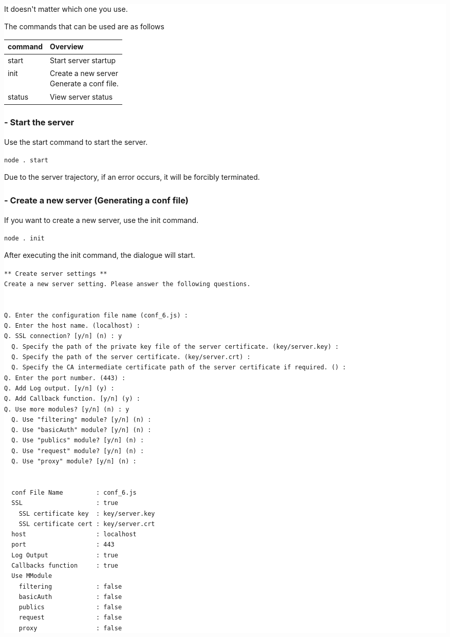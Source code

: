 It doesn't matter which one you use.

The commands that can be used are as follows

|command|Overview|
|:--|:--|
|start|Start server startup|
|init|Create a new server <br>Generate a conf file.|
|status|View server status|

### - Start the server

Use the start command to start the server.

```
node . start
```

Due to the server trajectory, if an error occurs, it will be forcibly terminated.

### - Create a new server (Generating a conf file)

If you want to create a new server, use the init command.

```
node . init
```

After executing the init command, the dialogue will start.  

```
** Create server settings **
Create a new server setting. Please answer the following questions.


Q. Enter the configuration file name (conf_6.js) :
Q. Enter the host name. (localhost) :
Q. SSL connection? [y/n] (n) : y
  Q. Specify the path of the private key file of the server certificate. (key/server.key) :
  Q. Specify the path of the server certificate. (key/server.crt) :
  Q. Specify the CA intermediate certificate path of the server certificate if required. () :
Q. Enter the port number. (443) :
Q. Add Log output. [y/n] (y) :
Q. Add Callback function. [y/n] (y) :
Q. Use more modules? [y/n] (n) : y
  Q. Use "filtering" module? [y/n] (n) :
  Q. Use "basicAuth" module? [y/n] (n) :
  Q. Use "publics" module? [y/n] (n) :
  Q. Use "request" module? [y/n] (n) :
  Q. Use "proxy" module? [y/n] (n) :


  conf File Name         : conf_6.js
  SSL                    : true
    SSL certificate key  : key/server.key
    SSL certificate cert : key/server.crt
  host                   : localhost
  port                   : 443
  Log Output             : true
  Callbacks function     : true
  Use MModule
    filtering            : false
    basicAuth            : false
    publics              : false
    request              : false
    proxy                : false
```